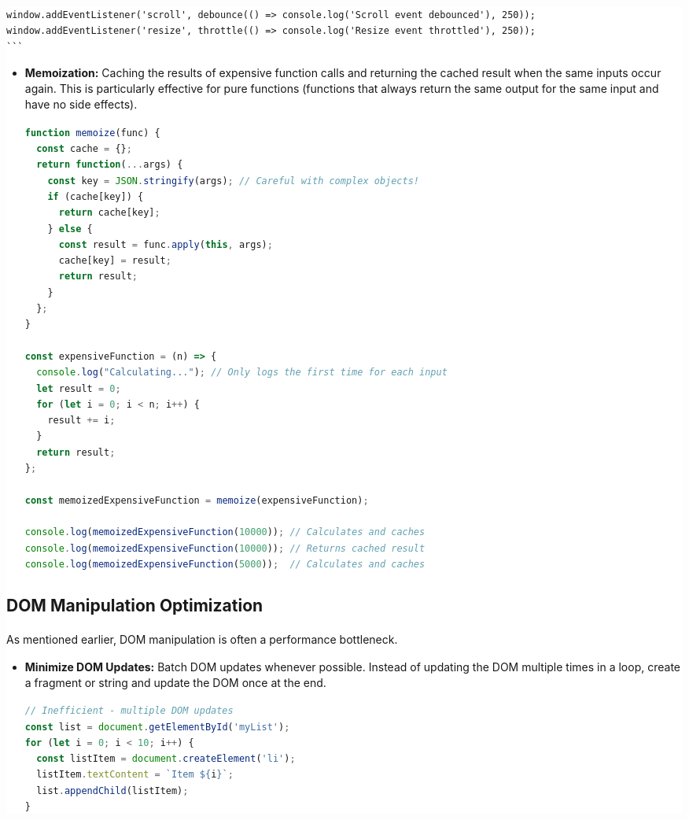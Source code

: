     window.addEventListener('scroll', debounce(() => console.log('Scroll event debounced'), 250));
    window.addEventListener('resize', throttle(() => console.log('Resize event throttled'), 250));
    ```

*   **Memoization:** Caching the results of expensive function calls and returning the cached result when the same inputs occur again. This is particularly effective for pure functions (functions that always return the same output for the same input and have no side effects).

    ```javascript
    function memoize(func) {
      const cache = {};
      return function(...args) {
        const key = JSON.stringify(args); // Careful with complex objects!
        if (cache[key]) {
          return cache[key];
        } else {
          const result = func.apply(this, args);
          cache[key] = result;
          return result;
        }
      };
    }

    const expensiveFunction = (n) => {
      console.log("Calculating..."); // Only logs the first time for each input
      let result = 0;
      for (let i = 0; i < n; i++) {
        result += i;
      }
      return result;
    };

    const memoizedExpensiveFunction = memoize(expensiveFunction);

    console.log(memoizedExpensiveFunction(10000)); // Calculates and caches
    console.log(memoizedExpensiveFunction(10000)); // Returns cached result
    console.log(memoizedExpensiveFunction(5000));  // Calculates and caches
    ```

## DOM Manipulation Optimization

As mentioned earlier, DOM manipulation is often a performance bottleneck.

*   **Minimize DOM Updates:** Batch DOM updates whenever possible. Instead of updating the DOM multiple times in a loop, create a fragment or string and update the DOM once at the end.

    ```javascript
    // Inefficient - multiple DOM updates
    const list = document.getElementById('myList');
    for (let i = 0; i < 10; i++) {
      const listItem = document.createElement('li');
      listItem.textContent = `Item ${i}`;
      list.appendChild(listItem);
    }
